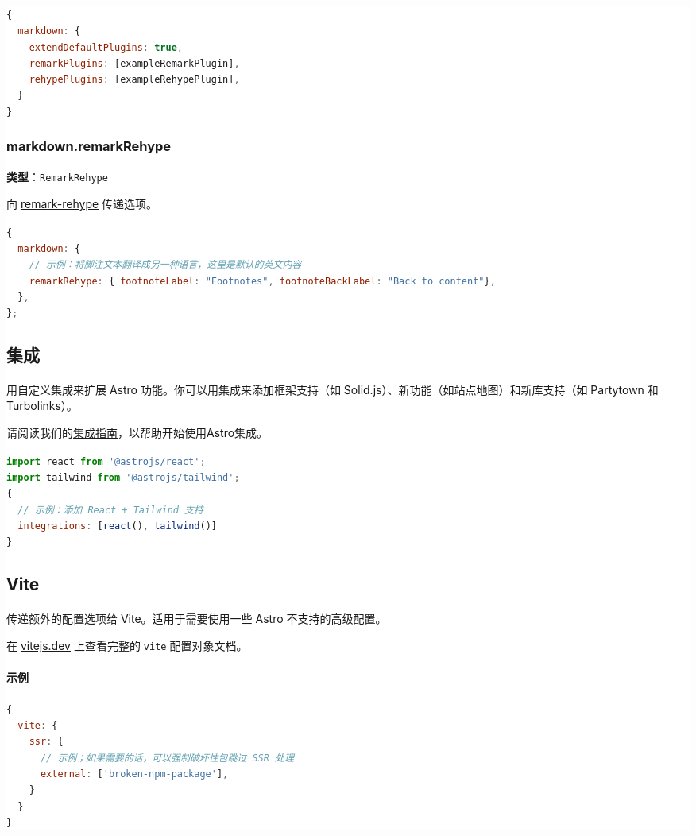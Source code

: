 ```js
{
  markdown: {
    extendDefaultPlugins: true,
    remarkPlugins: [exampleRemarkPlugin],
    rehypePlugins: [exampleRehypePlugin],
  }
}
```

### markdown.remarkRehype

<p>

**类型**：`RemarkRehype`
</p>

向 [remark-rehype](https://github.com/remarkjs/remark-rehype#api) 传递选项。

```js
{
  markdown: {
    // 示例：将脚注文本翻译成另一种语言，这里是默认的英文内容
    remarkRehype: { footnoteLabel: "Footnotes", footnoteBackLabel: "Back to content"},
  },
};
```

## 集成

用自定义集成来扩展 Astro 功能。你可以用集成来添加框架支持（如 Solid.js）、新功能（如站点地图）和新库支持（如 Partytown 和 Turbolinks）。

请阅读我们的[集成指南](/zh-cn/guides/integrations-guide/)，以帮助开始使用Astro集成。

```js
import react from '@astrojs/react';
import tailwind from '@astrojs/tailwind';
{
  // 示例：添加 React + Tailwind 支持
  integrations: [react(), tailwind()]
}
```

## Vite

传递额外的配置选项给 Vite。适用于需要使用一些 Astro 不支持的高级配置。

在 [vitejs.dev](https://vitejs.dev/config/) 上查看完整的 `vite` 配置对象文档。

#### 示例

```js
{
  vite: {
    ssr: {
      // 示例；如果需要的话，可以强制破坏性包跳过 SSR 处理
      external: ['broken-npm-package'],
    }
  }
}
```
